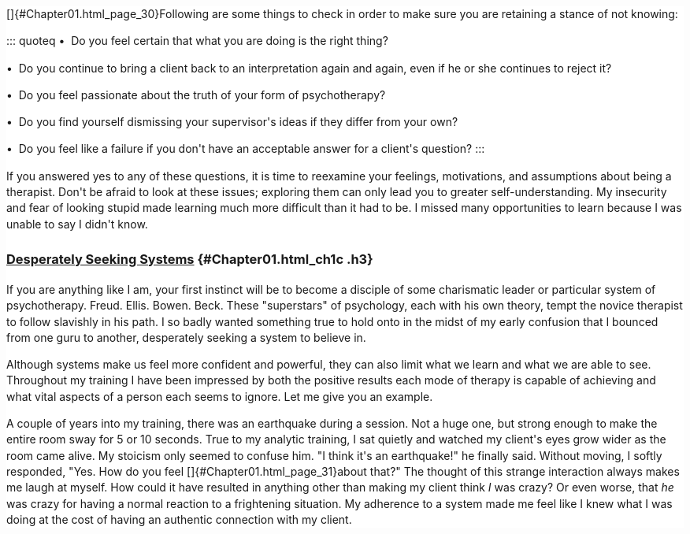[]{#Chapter01.html_page_30}Following are some things to check in order
to make sure you are retaining a stance of not knowing:

::: quoteq
•  Do you feel certain that what you are doing is the right thing?

•  Do you continue to bring a client back to an interpretation again and
again, even if he or she continues to reject it?

•  Do you feel passionate about the truth of your form of psychotherapy?

•  Do you find yourself dismissing your supervisor's ideas if they
differ from your own?

•  Do you feel like a failure if you don't have an acceptable answer for
a client's question?
:::

If you answered yes to any of these questions, it is time to reexamine
your feelings, motivations, and assumptions about being a therapist.
Don't be afraid to look at these issues; exploring them can only lead
you to greater self-understanding. My insecurity and fear of looking
stupid made learning much more difficult than it had to be. I missed
many opportunities to learn because I was unable to say I didn't know.

### [Desperately Seeking Systems](#Contents.html_ch_1c) {#Chapter01.html_ch1c .h3}

If you are anything like I am, your first instinct will be to become a
disciple of some charismatic leader or particular system of
psychotherapy. Freud. Ellis. Bowen. Beck. These "superstars" of
psychology, each with his own theory, tempt the novice therapist to
follow slavishly in his path. I so badly wanted something true to hold
onto in the midst of my early confusion that I bounced from one guru to
another, desperately seeking a system to believe in.

Although systems make us feel more confident and powerful, they can also
limit what we learn and what we are able to see. Throughout my training
I have been impressed by both the positive results each mode of therapy
is capable of achieving and what vital aspects of a person each seems to
ignore. Let me give you an example.

A couple of years into my training, there was an earthquake during a
session. Not a huge one, but strong enough to make the entire room sway
for 5 or 10 seconds. True to my analytic training, I sat quietly and
watched my client's eyes grow wider as the room came alive. My stoicism
only seemed to confuse him. "I think it's an earthquake!" he finally
said. Without moving, I softly responded, "Yes. How do you feel
[]{#Chapter01.html_page_31}about that?" The thought of this strange
interaction always makes me laugh at myself. How could it have resulted
in anything other than making my client think *I* was crazy? Or even
worse, that *he* was crazy for having a normal reaction to a frightening
situation. My adherence to a system made me feel like I knew what I was
doing at the cost of having an authentic connection with my client.
